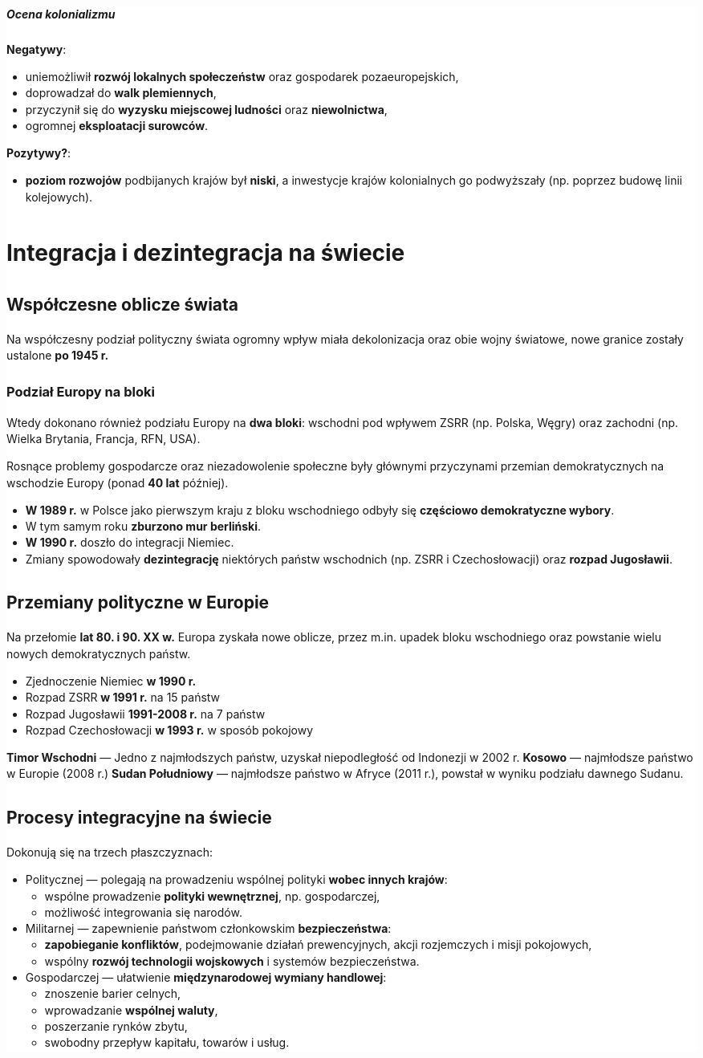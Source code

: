 ##### Ocena kolonializmu
**Negatywy**:
- uniemożliwił **rozwój lokalnych społeczeństw** oraz gospodarek pozaeuropejskich, 
- doprowadzał do **walk plemiennych**,
- przyczynił się do **wyzysku miejscowej ludności** oraz **niewolnictwa**,
- ogromnej **eksploatacji surowców**.

**Pozytywy?**:
- **poziom rozwojów** podbijanych krajów był **niski**, a inwestycje krajów kolonialnych go podwyższały (np. poprzez budowę linii kolejowych).

# Integracja i dezintegracja na świecie

## Współczesne oblicze świata
Na współczesny podział polityczny świata ogromny wpływ miała dekolonizacja oraz obie wojny światowe, nowe granice zostały ustalone **po 1945 r.**

### Podział Europy na bloki
Wtedy dokonano również podziału Europy na **dwa bloki**: wschodni pod wpływem ZSRR (np. Polska, Węgry) oraz zachodni (np. Wielka Brytania, Francja, RFN, USA).

Rosnące problemy gospodarcze oraz niezadowolenie społeczne były głównymi przyczynami przemian demokratycznych na wschodzie Europy (ponad **40 lat** później).

- **W 1989 r.** w Polsce jako pierwszym kraju z bloku wschodniego odbyły się **częściowo demokratyczne wybory**.
- W tym samym roku **zburzono mur berliński**.
- **W 1990 r.** doszło do integracji Niemiec.
- Zmiany spowodowały **dezintegrację** niektórych państw wschodnich (np. ZSRR i Czechosłowacji) oraz **rozpad Jugosławii**.

## Przemiany polityczne w Europie
Na przełomie **lat 80. i 90. XX w.** Europa zyskała nowe oblicze, przez m.in. upadek bloku wschodniego oraz powstanie wielu nowych demokratycznych państw.

- Zjednoczenie Niemiec **w 1990 r.**
- Rozpad ZSRR **w 1991 r.** na 15 państw
- Rozpad Jugosławii **1991-2008 r.** na 7 państw
- Rozpad Czechosłowacji **w 1993 r.** w sposób pokojowy

**Timor Wschodni** — Jedno z najmłodszych państw, uzyskał niepodległość od Indonezji w 2002 r.
**Kosowo** — najmłodsze państwo w Europie (2008 r.)
**Sudan Południowy** — najmłodsze państwo w Afryce (2011 r.), powstał w wyniku podziału dawnego Sudanu.

## Procesy integracyjne na świecie
Dokonują się na trzech płaszczyznach:
- Politycznej — polegają na prowadzeniu wspólnej polityki **wobec innych krajów**:
	- wspólne prowadzenie **polityki wewnętrznej**, np. gospodarczej,
	- możliwość integrowania się narodów.
- Militarnej — zapewnienie państwom członkowskim **bezpieczeństwa**:
	- **zapobieganie konfliktów**, podejmowanie działań prewencyjnych, akcji rozjemczych i misji pokojowych,
	- wspólny **rozwój technologii wojskowych** i systemów bezpieczeństwa.
- Gospodarczej — ułatwienie **międzynarodowej wymiany handlowej**:
	- znoszenie barier celnych,
	- wprowadzanie **wspólnej waluty**,
	- poszerzanie rynków zbytu,
	- swobodny przepływ kapitału, towarów i usług.
